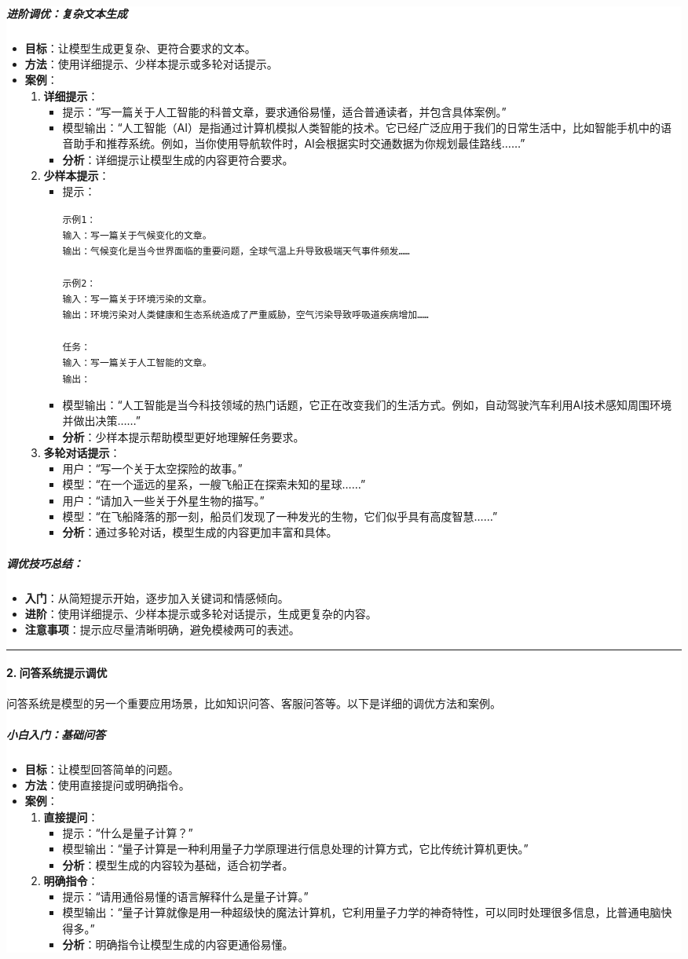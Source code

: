 ##### **进阶调优：复杂文本生成**
- **目标**：让模型生成更复杂、更符合要求的文本。
- **方法**：使用详细提示、少样本提示或多轮对话提示。
- **案例**：
  1. **详细提示**：
     - 提示：“写一篇关于人工智能的科普文章，要求通俗易懂，适合普通读者，并包含具体案例。”
     - 模型输出：“人工智能（AI）是指通过计算机模拟人类智能的技术。它已经广泛应用于我们的日常生活中，比如智能手机中的语音助手和推荐系统。例如，当你使用导航软件时，AI会根据实时交通数据为你规划最佳路线……”
     - **分析**：详细提示让模型生成的内容更符合要求。
  2. **少样本提示**：
     - 提示：
       ```
       示例1：
       输入：写一篇关于气候变化的文章。
       输出：气候变化是当今世界面临的重要问题，全球气温上升导致极端天气事件频发……
       
       示例2：
       输入：写一篇关于环境污染的文章。
       输出：环境污染对人类健康和生态系统造成了严重威胁，空气污染导致呼吸道疾病增加……
       
       任务：
       输入：写一篇关于人工智能的文章。
       输出：
       ```
     - 模型输出：“人工智能是当今科技领域的热门话题，它正在改变我们的生活方式。例如，自动驾驶汽车利用AI技术感知周围环境并做出决策……”
     - **分析**：少样本提示帮助模型更好地理解任务要求。
  3. **多轮对话提示**：
     - 用户：“写一个关于太空探险的故事。”
     - 模型：“在一个遥远的星系，一艘飞船正在探索未知的星球……”
     - 用户：“请加入一些关于外星生物的描写。”
     - 模型：“在飞船降落的那一刻，船员们发现了一种发光的生物，它们似乎具有高度智慧……”
     - **分析**：通过多轮对话，模型生成的内容更加丰富和具体。

##### **调优技巧总结**：
- **入门**：从简短提示开始，逐步加入关键词和情感倾向。
- **进阶**：使用详细提示、少样本提示或多轮对话提示，生成更复杂的内容。
- **注意事项**：提示应尽量清晰明确，避免模棱两可的表述。

---

#### 2. 问答系统提示调优

问答系统是模型的另一个重要应用场景，比如知识问答、客服问答等。以下是详细的调优方法和案例。

##### **小白入门：基础问答**
- **目标**：让模型回答简单的问题。
- **方法**：使用直接提问或明确指令。
- **案例**：
  1. **直接提问**：
     - 提示：“什么是量子计算？”
     - 模型输出：“量子计算是一种利用量子力学原理进行信息处理的计算方式，它比传统计算机更快。”
     - **分析**：模型生成的内容较为基础，适合初学者。
  2. **明确指令**：
     - 提示：“请用通俗易懂的语言解释什么是量子计算。”
     - 模型输出：“量子计算就像是用一种超级快的魔法计算机，它利用量子力学的神奇特性，可以同时处理很多信息，比普通电脑快得多。”
     - **分析**：明确指令让模型生成的内容更通俗易懂。
